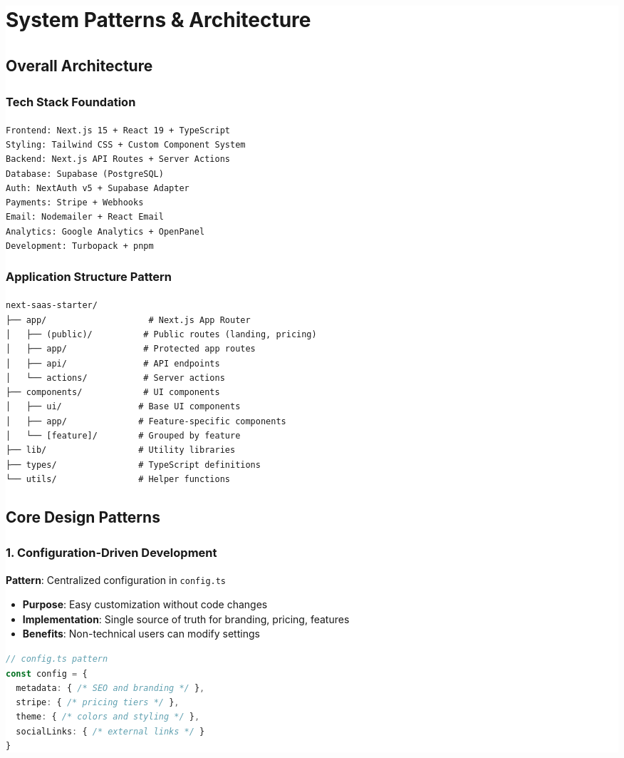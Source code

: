 # System Patterns & Architecture

## Overall Architecture

### Tech Stack Foundation
```
Frontend: Next.js 15 + React 19 + TypeScript
Styling: Tailwind CSS + Custom Component System
Backend: Next.js API Routes + Server Actions
Database: Supabase (PostgreSQL)
Auth: NextAuth v5 + Supabase Adapter
Payments: Stripe + Webhooks
Email: Nodemailer + React Email
Analytics: Google Analytics + OpenPanel
Development: Turbopack + pnpm
```

### Application Structure Pattern
```
next-saas-starter/
├── app/                    # Next.js App Router
│   ├── (public)/          # Public routes (landing, pricing)
│   ├── app/               # Protected app routes
│   ├── api/               # API endpoints
│   └── actions/           # Server actions
├── components/            # UI components
│   ├── ui/               # Base UI components
│   ├── app/              # Feature-specific components
│   └── [feature]/        # Grouped by feature
├── lib/                  # Utility libraries
├── types/                # TypeScript definitions
└── utils/                # Helper functions
```

## Core Design Patterns

### 1. Configuration-Driven Development
**Pattern**: Centralized configuration in `config.ts`
- **Purpose**: Easy customization without code changes
- **Implementation**: Single source of truth for branding, pricing, features
- **Benefits**: Non-technical users can modify settings

```typescript
// config.ts pattern
const config = {
  metadata: { /* SEO and branding */ },
  stripe: { /* pricing tiers */ },
  theme: { /* colors and styling */ },
  socialLinks: { /* external links */ }
}
```
